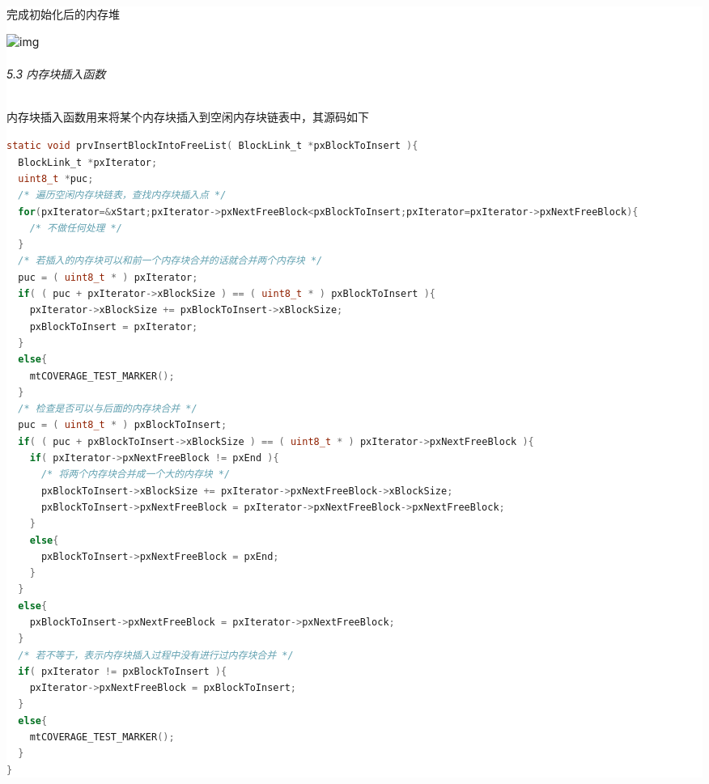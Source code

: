 

完成初始化后的内存堆



![img](https://img-blog.csdnimg.cn/20210423174021661.png?x-oss-process=image/watermark,type_ZmFuZ3poZW5naGVpdGk,shadow_10,text_aHR0cHM6Ly9ibG9nLmNzZG4ubmV0L0NodWFuZ2tlX0FuZHk=,size_16,color_FFFFFF,t_70#pic_center)





###### 5.3 内存块插入函数

内存块插入函数用来将某个内存块插入到空闲内存块链表中，其源码如下

```c
static void prvInsertBlockIntoFreeList( BlockLink_t *pxBlockToInsert ){
  BlockLink_t *pxIterator;
  uint8_t *puc;
  /* 遍历空闲内存块链表，查找内存块插入点 */
  for(pxIterator=&xStart;pxIterator->pxNextFreeBlock<pxBlockToInsert;pxIterator=pxIterator->pxNextFreeBlock){
	/* 不做任何处理 */
  }
  /* 若插入的内存块可以和前一个内存块合并的话就合并两个内存块 */
  puc = ( uint8_t * ) pxIterator;
  if( ( puc + pxIterator->xBlockSize ) == ( uint8_t * ) pxBlockToInsert ){
	pxIterator->xBlockSize += pxBlockToInsert->xBlockSize;
	pxBlockToInsert = pxIterator;
  }
  else{
	mtCOVERAGE_TEST_MARKER();
  }
  /* 检查是否可以与后面的内存块合并 */
  puc = ( uint8_t * ) pxBlockToInsert;
  if( ( puc + pxBlockToInsert->xBlockSize ) == ( uint8_t * ) pxIterator->pxNextFreeBlock ){
	if( pxIterator->pxNextFreeBlock != pxEnd ){
	  /* 将两个内存块合并成一个大的内存块 */
	  pxBlockToInsert->xBlockSize += pxIterator->pxNextFreeBlock->xBlockSize;
	  pxBlockToInsert->pxNextFreeBlock = pxIterator->pxNextFreeBlock->pxNextFreeBlock;
	}
	else{
	  pxBlockToInsert->pxNextFreeBlock = pxEnd;
	}
  }
  else{
	pxBlockToInsert->pxNextFreeBlock = pxIterator->pxNextFreeBlock;
  }
  /* 若不等于，表示内存块插入过程中没有进行过内存块合并 */
  if( pxIterator != pxBlockToInsert ){
	pxIterator->pxNextFreeBlock = pxBlockToInsert;
  }
  else{
	mtCOVERAGE_TEST_MARKER();
  }
}
```
